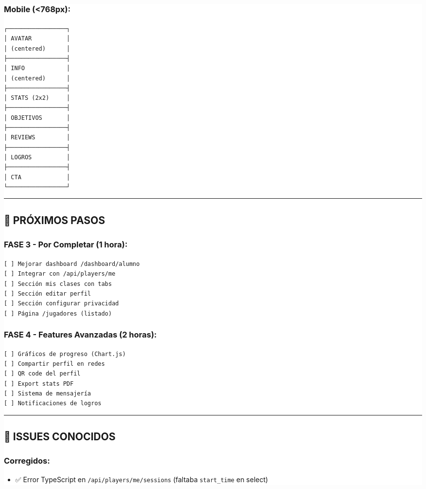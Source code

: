 ### **Mobile (<768px):**
```
┌─────────────────┐
│ AVATAR          │
│ (centered)      │
├─────────────────┤
│ INFO            │
│ (centered)      │
├─────────────────┤
│ STATS (2x2)     │
├─────────────────┤
│ OBJETIVOS       │
├─────────────────┤
│ REVIEWS         │
├─────────────────┤
│ LOGROS          │
├─────────────────┤
│ CTA             │
└─────────────────┘
```

---

## 🎯 PRÓXIMOS PASOS

### **FASE 3 - Por Completar (1 hora):**
```
[ ] Mejorar dashboard /dashboard/alumno
[ ] Integrar con /api/players/me
[ ] Sección mis clases con tabs
[ ] Sección editar perfil
[ ] Sección configurar privacidad
[ ] Página /jugadores (listado)
```

### **FASE 4 - Features Avanzadas (2 horas):**
```
[ ] Gráficos de progreso (Chart.js)
[ ] Compartir perfil en redes
[ ] QR code del perfil
[ ] Export stats PDF
[ ] Sistema de mensajería
[ ] Notificaciones de logros
```

---

## 🐛 ISSUES CONOCIDOS

### **Corregidos:**
- ✅ Error TypeScript en `/api/players/me/sessions` (faltaba `start_time` en select)
